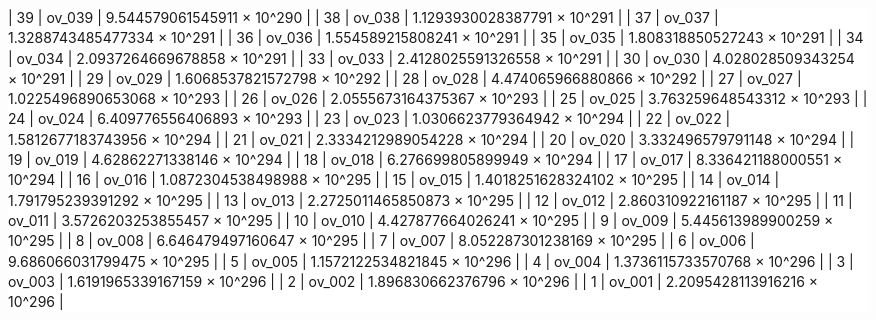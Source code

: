| 39 | ov_039 | 9.544579061545911 × 10^290 |
| 38 | ov_038 | 1.1293930028387791 × 10^291 |
| 37 | ov_037 | 1.3288743485477334 × 10^291 |
| 36 | ov_036 | 1.554589215808241 × 10^291 |
| 35 | ov_035 | 1.808318850527243 × 10^291 |
| 34 | ov_034 | 2.0937264669678858 × 10^291 |
| 33 | ov_033 | 2.4128025591326558 × 10^291 |
| 30 | ov_030 | 4.028028509343254 × 10^291 |
| 29 | ov_029 | 1.6068537821572798 × 10^292 |
| 28 | ov_028 | 4.474065966880866 × 10^292 |
| 27 | ov_027 | 1.0225496890653068 × 10^293 |
| 26 | ov_026 | 2.0555673164375367 × 10^293 |
| 25 | ov_025 | 3.763259648543312 × 10^293 |
| 24 | ov_024 | 6.409776556406893 × 10^293 |
| 23 | ov_023 | 1.0306623779364942 × 10^294 |
| 22 | ov_022 | 1.5812677183743956 × 10^294 |
| 21 | ov_021 | 2.3334212989054228 × 10^294 |
| 20 | ov_020 | 3.332496579791148 × 10^294 |
| 19 | ov_019 | 4.62862271338146 × 10^294 |
| 18 | ov_018 | 6.276699805899949 × 10^294 |
| 17 | ov_017 | 8.336421188000551 × 10^294 |
| 16 | ov_016 | 1.0872304538498988 × 10^295 |
| 15 | ov_015 | 1.4018251628324102 × 10^295 |
| 14 | ov_014 | 1.791795239391292 × 10^295 |
| 13 | ov_013 | 2.2725011465850873 × 10^295 |
| 12 | ov_012 | 2.860310922161187 × 10^295 |
| 11 | ov_011 | 3.5726203253855457 × 10^295 |
| 10 | ov_010 | 4.427877664026241 × 10^295 |
| 9 | ov_009 | 5.445613989900259 × 10^295 |
| 8 | ov_008 | 6.646479497160647 × 10^295 |
| 7 | ov_007 | 8.052287301238169 × 10^295 |
| 6 | ov_006 | 9.686066031799475 × 10^295 |
| 5 | ov_005 | 1.1572122534821845 × 10^296 |
| 4 | ov_004 | 1.3736115733570768 × 10^296 |
| 3 | ov_003 | 1.6191965339167159 × 10^296 |
| 2 | ov_002 | 1.896830662376796 × 10^296 |
| 1 | ov_001 | 2.2095428113916216 × 10^296 |

